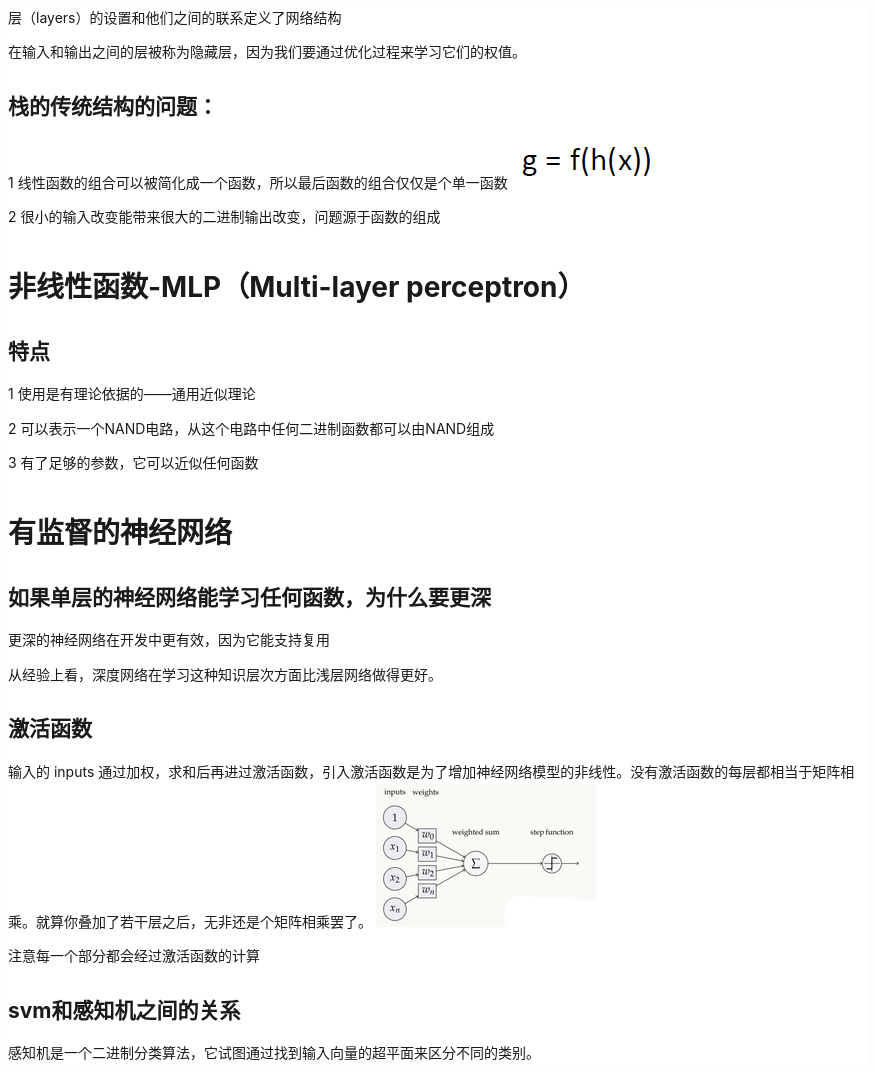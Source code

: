 层（layers）的设置和他们之间的联系定义了网络结构

在输入和输出之间的层被称为隐藏层，因为我们要通过优化过程来学习它们的权值。

## 栈的传统结构的问题：

1 线性函数的组合可以被简化成一个函数，所以最后函数的组合仅仅是个单一函数
![Untitled](./pic176.png)

2 很小的输入改变能带来很大的二进制输出改变，问题源于函数的组成

# 非线性函数-MLP（Multi-layer perceptron）

## 特点

1 使用是有理论依据的——通用近似理论

2 可以表示一个NAND电路，从这个电路中任何二进制函数都可以由NAND组成

3 有了足够的参数，它可以近似任何函数

# 有监督的神经网络

## 如果单层的神经网络能学习任何函数，为什么要更深

更深的神经网络在开发中更有效，因为它能支持复用

从经验上看，深度网络在学习这种知识层次方面比浅层网络做得更好。

## 激活函数

输入的 inputs 通过加权，求和后再进过激活函数，引入激活函数是为了增加神经网络模型的非线性。没有激活函数的每层都相当于矩阵相乘。就算你叠加了若干层之后，无非还是个矩阵相乘罢了。
![Untitled](./pic177.png)

注意每一个部分都会经过激活函数的计算

## svm和感知机之间的关系

感知机是一个二进制分类算法，它试图通过找到输入向量的超平面来区分不同的类别。
